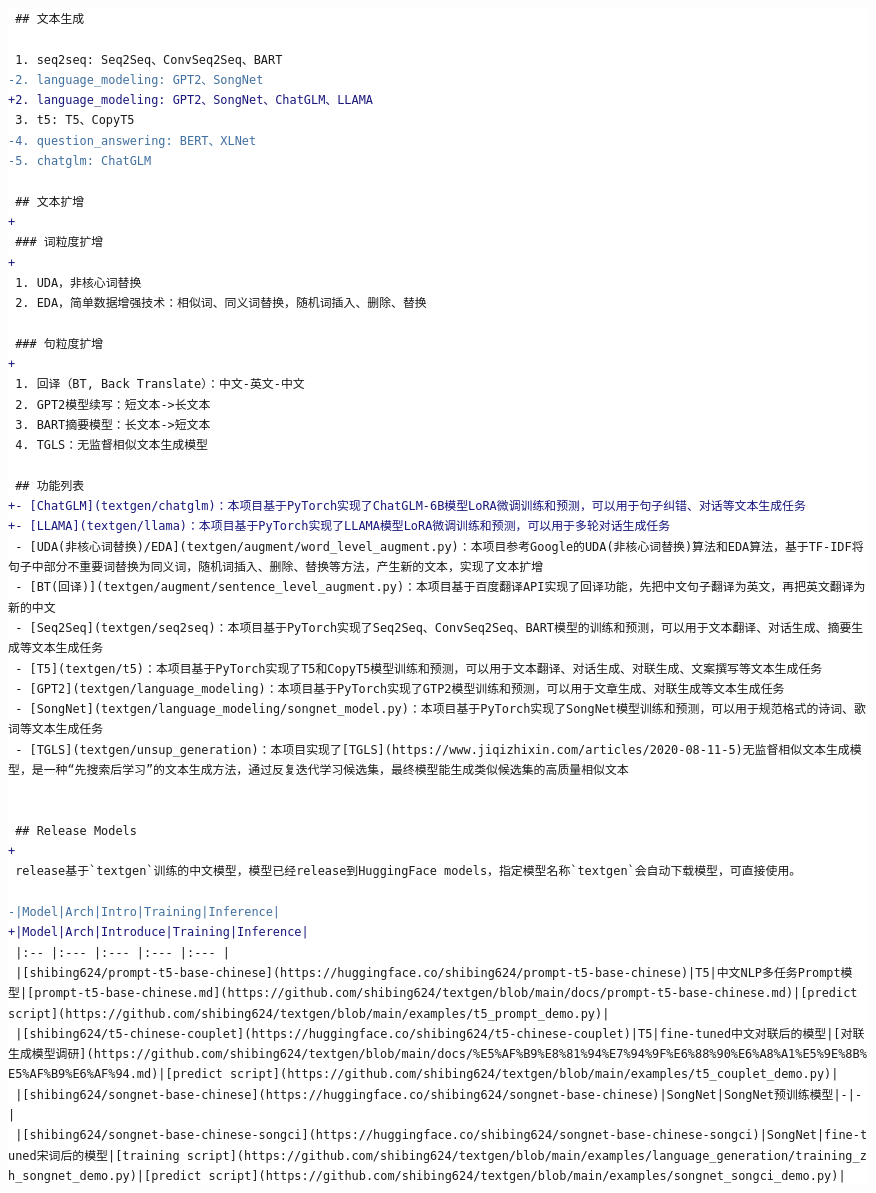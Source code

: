 ```diff
 ## 文本生成
 
 1. seq2seq: Seq2Seq、ConvSeq2Seq、BART
-2. language_modeling: GPT2、SongNet
+2. language_modeling: GPT2、SongNet、ChatGLM、LLAMA
 3. t5: T5、CopyT5
-4. question_answering: BERT、XLNet
-5. chatglm: ChatGLM
 
 ## 文本扩增
+
 ### 词粒度扩增
+
 1. UDA，非核心词替换
 2. EDA，简单数据增强技术：相似词、同义词替换，随机词插入、删除、替换
 
 ### 句粒度扩增
+
 1. 回译（BT, Back Translate）：中文-英文-中文
 2. GPT2模型续写：短文本->长文本
 3. BART摘要模型：长文本->短文本
 4. TGLS：无监督相似文本生成模型
 
 ## 功能列表
+- [ChatGLM](textgen/chatglm)：本项目基于PyTorch实现了ChatGLM-6B模型LoRA微调训练和预测，可以用于句子纠错、对话等文本生成任务
+- [LLAMA](textgen/llama)：本项目基于PyTorch实现了LLAMA模型LoRA微调训练和预测，可以用于多轮对话生成任务
 - [UDA(非核心词替换)/EDA](textgen/augment/word_level_augment.py)：本项目参考Google的UDA(非核心词替换)算法和EDA算法，基于TF-IDF将句子中部分不重要词替换为同义词，随机词插入、删除、替换等方法，产生新的文本，实现了文本扩增
 - [BT(回译)](textgen/augment/sentence_level_augment.py)：本项目基于百度翻译API实现了回译功能，先把中文句子翻译为英文，再把英文翻译为新的中文
 - [Seq2Seq](textgen/seq2seq)：本项目基于PyTorch实现了Seq2Seq、ConvSeq2Seq、BART模型的训练和预测，可以用于文本翻译、对话生成、摘要生成等文本生成任务
 - [T5](textgen/t5)：本项目基于PyTorch实现了T5和CopyT5模型训练和预测，可以用于文本翻译、对话生成、对联生成、文案撰写等文本生成任务
 - [GPT2](textgen/language_modeling)：本项目基于PyTorch实现了GTP2模型训练和预测，可以用于文章生成、对联生成等文本生成任务
 - [SongNet](textgen/language_modeling/songnet_model.py)：本项目基于PyTorch实现了SongNet模型训练和预测，可以用于规范格式的诗词、歌词等文本生成任务
 - [TGLS](textgen/unsup_generation)：本项目实现了[TGLS](https://www.jiqizhixin.com/articles/2020-08-11-5)无监督相似文本生成模型，是一种“先搜索后学习”的文本生成方法，通过反复迭代学习候选集，最终模型能生成类似候选集的高质量相似文本
 
 
 ## Release Models
+
 release基于`textgen`训练的中文模型，模型已经release到HuggingFace models，指定模型名称`textgen`会自动下载模型，可直接使用。
 
-|Model|Arch|Intro|Training|Inference|
+|Model|Arch|Introduce|Training|Inference| 
 |:-- |:--- |:--- |:--- |:--- |
 |[shibing624/prompt-t5-base-chinese](https://huggingface.co/shibing624/prompt-t5-base-chinese)|T5|中文NLP多任务Prompt模型|[prompt-t5-base-chinese.md](https://github.com/shibing624/textgen/blob/main/docs/prompt-t5-base-chinese.md)|[predict script](https://github.com/shibing624/textgen/blob/main/examples/t5_prompt_demo.py)|
 |[shibing624/t5-chinese-couplet](https://huggingface.co/shibing624/t5-chinese-couplet)|T5|fine-tuned中文对联后的模型|[对联生成模型调研](https://github.com/shibing624/textgen/blob/main/docs/%E5%AF%B9%E8%81%94%E7%94%9F%E6%88%90%E6%A8%A1%E5%9E%8B%E5%AF%B9%E6%AF%94.md)|[predict script](https://github.com/shibing624/textgen/blob/main/examples/t5_couplet_demo.py)|
 |[shibing624/songnet-base-chinese](https://huggingface.co/shibing624/songnet-base-chinese)|SongNet|SongNet预训练模型|-|-|
 |[shibing624/songnet-base-chinese-songci](https://huggingface.co/shibing624/songnet-base-chinese-songci)|SongNet|fine-tuned宋词后的模型|[training script](https://github.com/shibing624/textgen/blob/main/examples/language_generation/training_zh_songnet_demo.py)|[predict script](https://github.com/shibing624/textgen/blob/main/examples/songnet_songci_demo.py)|
```